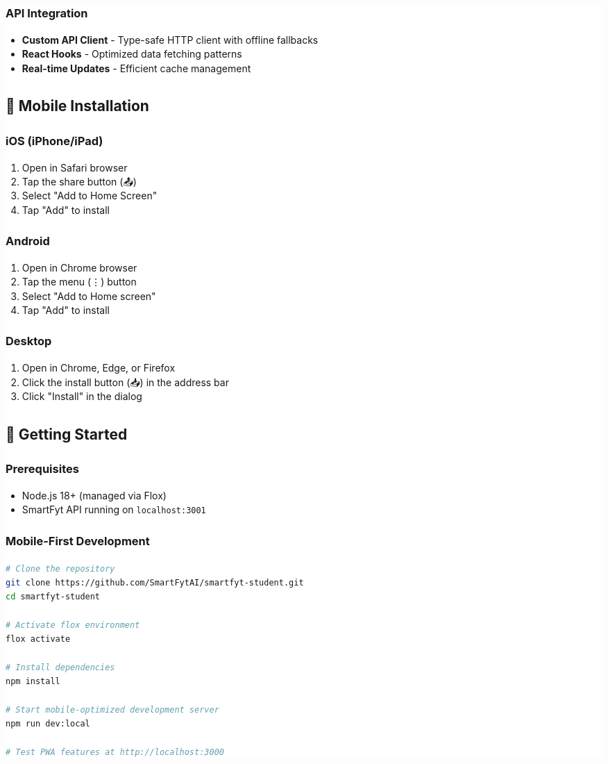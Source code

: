 ### **API Integration**
- **Custom API Client** - Type-safe HTTP client with offline fallbacks
- **React Hooks** - Optimized data fetching patterns
- **Real-time Updates** - Efficient cache management

## 📱 **Mobile Installation**

### **iOS (iPhone/iPad)**
1. Open in Safari browser
2. Tap the share button (📤)
3. Select "Add to Home Screen"
4. Tap "Add" to install

### **Android**
1. Open in Chrome browser
2. Tap the menu (⋮) button
3. Select "Add to Home screen"
4. Tap "Add" to install

### **Desktop**
1. Open in Chrome, Edge, or Firefox
2. Click the install button (📥) in the address bar
3. Click "Install" in the dialog

## 🎯 **Getting Started**

### **Prerequisites**
- Node.js 18+ (managed via Flox)
- SmartFyt API running on `localhost:3001`

### **Mobile-First Development**

```bash
# Clone the repository
git clone https://github.com/SmartFytAI/smartfyt-student.git
cd smartfyt-student

# Activate flox environment
flox activate

# Install dependencies
npm install

# Start mobile-optimized development server
npm run dev:local

# Test PWA features at http://localhost:3000
```
